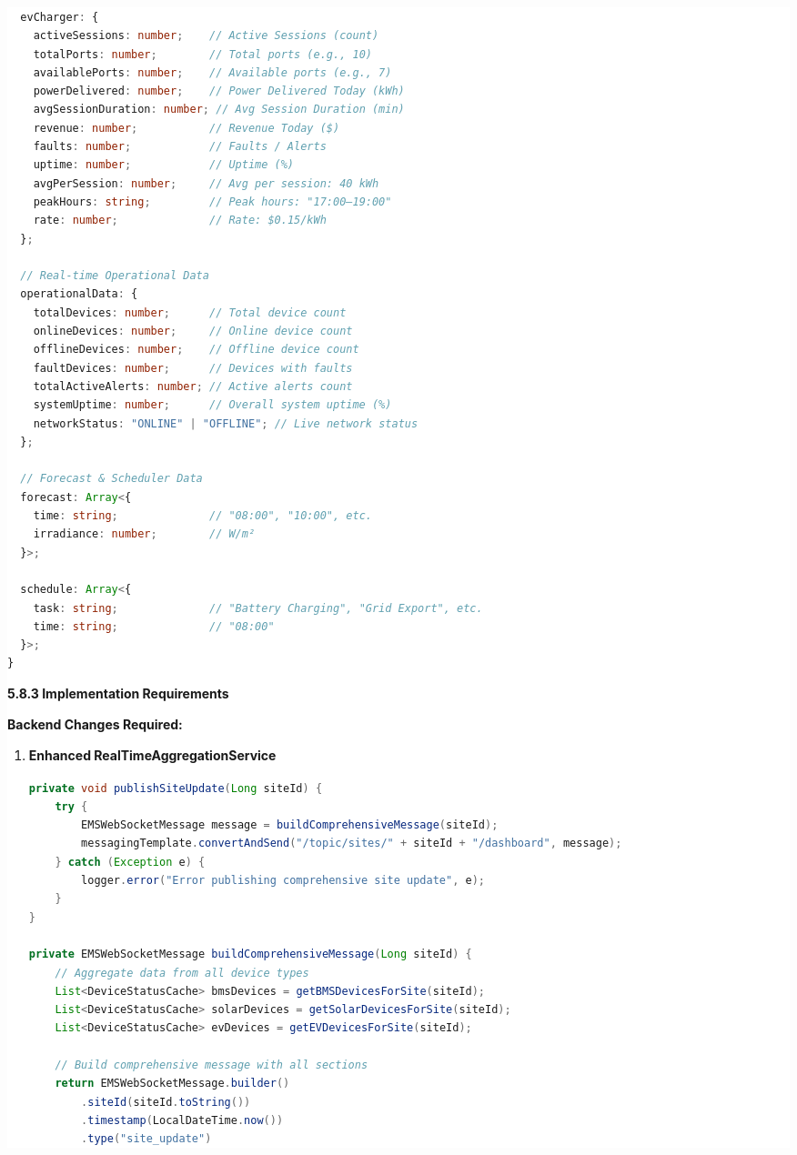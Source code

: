 ```typescript
  evCharger: {
    activeSessions: number;    // Active Sessions (count)
    totalPorts: number;        // Total ports (e.g., 10)
    availablePorts: number;    // Available ports (e.g., 7)
    powerDelivered: number;    // Power Delivered Today (kWh)
    avgSessionDuration: number; // Avg Session Duration (min)
    revenue: number;           // Revenue Today ($)
    faults: number;            // Faults / Alerts
    uptime: number;            // Uptime (%)
    avgPerSession: number;     // Avg per session: 40 kWh
    peakHours: string;         // Peak hours: "17:00–19:00"
    rate: number;              // Rate: $0.15/kWh
  };
  
  // Real-time Operational Data
  operationalData: {
    totalDevices: number;      // Total device count
    onlineDevices: number;     // Online device count
    offlineDevices: number;    // Offline device count
    faultDevices: number;      // Devices with faults
    totalActiveAlerts: number; // Active alerts count
    systemUptime: number;      // Overall system uptime (%)
    networkStatus: "ONLINE" | "OFFLINE"; // Live network status
  };
  
  // Forecast & Scheduler Data
  forecast: Array<{
    time: string;              // "08:00", "10:00", etc.
    irradiance: number;        // W/m²
  }>;
  
  schedule: Array<{
    task: string;              // "Battery Charging", "Grid Export", etc.
    time: string;              // "08:00"
  }>;
}
```

**5.8.3 Implementation Requirements**

**Backend Changes Required:**

1. **Enhanced RealTimeAggregationService**
   ```java
   private void publishSiteUpdate(Long siteId) {
       try {
           EMSWebSocketMessage message = buildComprehensiveMessage(siteId);
           messagingTemplate.convertAndSend("/topic/sites/" + siteId + "/dashboard", message);
       } catch (Exception e) {
           logger.error("Error publishing comprehensive site update", e);
       }
   }
   
   private EMSWebSocketMessage buildComprehensiveMessage(Long siteId) {
       // Aggregate data from all device types
       List<DeviceStatusCache> bmsDevices = getBMSDevicesForSite(siteId);
       List<DeviceStatusCache> solarDevices = getSolarDevicesForSite(siteId);
       List<DeviceStatusCache> evDevices = getEVDevicesForSite(siteId);
       
       // Build comprehensive message with all sections
       return EMSWebSocketMessage.builder()
           .siteId(siteId.toString())
           .timestamp(LocalDateTime.now())
           .type("site_update")
   ```